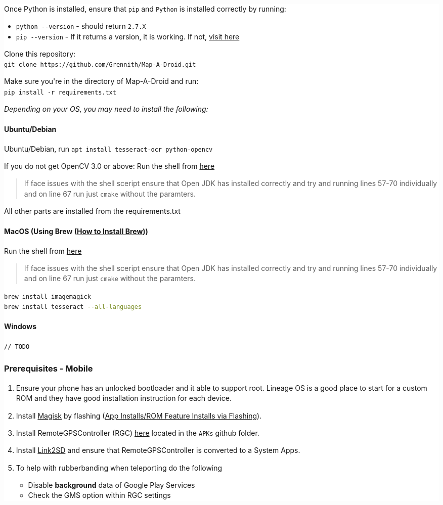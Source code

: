 Once Python is installed, ensure that `pip` and `Python` is installed correctly by running:  
* `python --version` - should return `2.7.X`  
* `pip --version` - If it returns a version, it is working. If not, [visit here](https://packaging.python.org/tutorials/installing-packages/#ensure-you-can-run-pip-from-the-command-line)  

Clone this repository:  
`git clone https://github.com/Grennith/Map-A-Droid.git`  

Make sure you're in the directory of Map-A-Droid and run:  
`pip install -r requirements.txt`

*Depending on your OS, you may need to install the following:*
#### Ubuntu/Debian
Ubuntu/Debian, run `apt install tesseract-ocr python-opencv`

If you do not get OpenCV 3.0 or above:
Run the shell from [here](https://github.com/milq/milq/blob/master/scripts/bash/install-opencv.sh)

> If face issues with the shell sceript ensure that Open JDK has installed correctly and try and running lines 57-70 individually and on line 67 run just `cmake` without the paramters.

All other parts are installed from the requirements.txt

#### MacOS (Using Brew ([How to Install Brew](https://brew.sh/)))
Run the shell from [here](https://github.com/milq/milq/blob/master/scripts/bash/install-opencv.sh)

> If face issues with the shell sceript ensure that Open JDK has installed correctly and try and running lines 57-70 individually and on line 67 run just `cmake` without the paramters.

```bash
brew install imagemagick
brew install tesseract --all-languages
```
 
#### Windows
```bash
// TODO
```
### Prerequisites - Mobile
1. Ensure your phone has an unlocked bootloader and it able to support root. Lineage OS is a good place to start for a custom ROM and they have good installation instruction for each device.
2. Install [Magisk](https://forum.xda-developers.com/apps/magisk/official-magisk-v7-universal-systemless-t3473445) by flashing ([App Installs/ROM Feature Installs via Flashing](https://forum.xda-developers.com/wiki/Flashing_Guide_-_Android)).  

3. Install RemoteGPSController (RGC) [here](http://www.github.com/Grennith/Map-A-Droid/blob/master/APKs/RemoteGpsController.apk) located in the `APKs` github folder.

4. Install [Link2SD](https://play.google.com/store/apps/details?id=com.buak.Link2SD&hl=en_GB) and ensure that RemoteGPSController is converted to a System Apps.

5. To help with rubberbanding when teleporting do the following
    *  Disable **background** data of Google Play Services
    *  Check the GMS option within RGC settings
